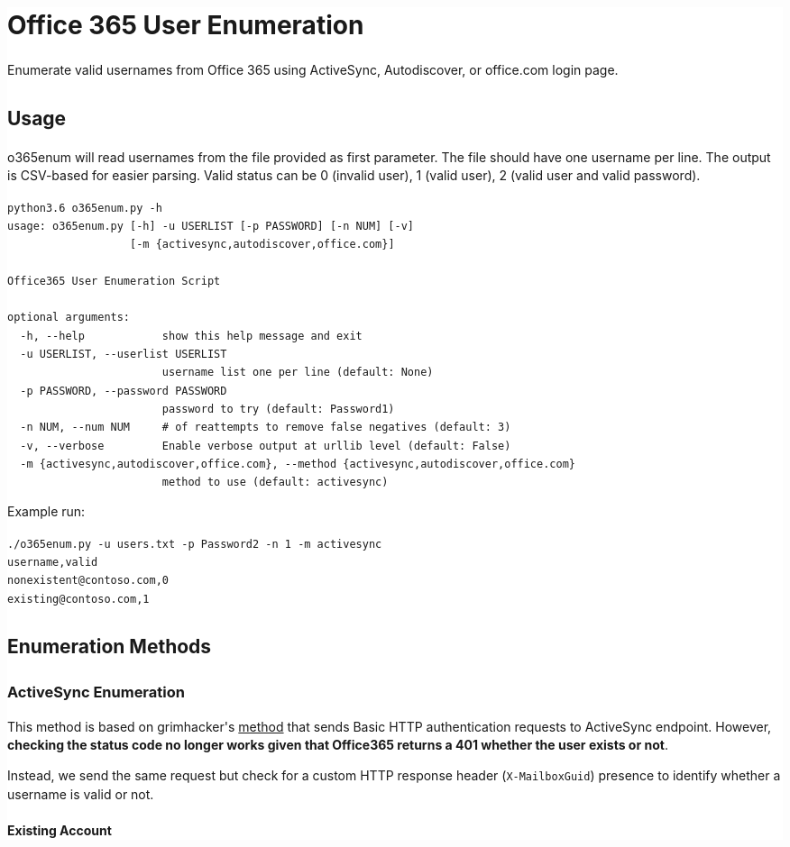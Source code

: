 # Office 365 User Enumeration

Enumerate valid usernames from Office 365 using ActiveSync, Autodiscover, or office.com login page.

## Usage

o365enum will read usernames from the file provided as first parameter. The file should have one username per line. The output is CSV-based for easier parsing. Valid status can be 0 (invalid user), 1 (valid user), 2 (valid user and valid password).

```
python3.6 o365enum.py -h
usage: o365enum.py [-h] -u USERLIST [-p PASSWORD] [-n NUM] [-v]
                   [-m {activesync,autodiscover,office.com}]

Office365 User Enumeration Script

optional arguments:
  -h, --help            show this help message and exit
  -u USERLIST, --userlist USERLIST
                        username list one per line (default: None)
  -p PASSWORD, --password PASSWORD
                        password to try (default: Password1)
  -n NUM, --num NUM     # of reattempts to remove false negatives (default: 3)
  -v, --verbose         Enable verbose output at urllib level (default: False)
  -m {activesync,autodiscover,office.com}, --method {activesync,autodiscover,office.com}
                        method to use (default: activesync)
```

Example run:

```
./o365enum.py -u users.txt -p Password2 -n 1 -m activesync
username,valid
nonexistent@contoso.com,0
existing@contoso.com,1
```

## Enumeration Methods

### ActiveSync Enumeration

This method is based on grimhacker's [method](https://grimhacker.com/2017/07/24/office365-activesync-username-enumeration/) that sends Basic HTTP authentication requests to ActiveSync endpoint. However, **checking the status code no longer works given that Office365 returns a 401 whether the user exists or not**.

Instead, we send the same request but check for a custom HTTP response header (`X-MailboxGuid`) presence to identify whether a username is valid or not.

#### Existing Account
